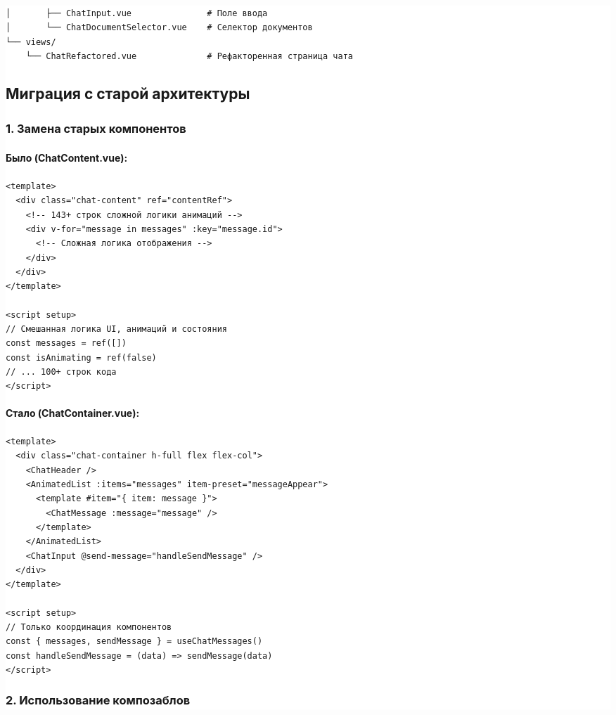 ```
│       ├── ChatInput.vue               # Поле ввода
│       └── ChatDocumentSelector.vue    # Селектор документов
└── views/
    └── ChatRefactored.vue              # Рефакторенная страница чата
```

## Миграция с старой архитектуры

### 1. Замена старых компонентов

#### Было (ChatContent.vue):
```vue
<template>
  <div class="chat-content" ref="contentRef">
    <!-- 143+ строк сложной логики анимаций -->
    <div v-for="message in messages" :key="message.id">
      <!-- Сложная логика отображения -->
    </div>
  </div>
</template>

<script setup>
// Смешанная логика UI, анимаций и состояния
const messages = ref([])
const isAnimating = ref(false)
// ... 100+ строк кода
</script>
```

#### Стало (ChatContainer.vue):
```vue
<template>
  <div class="chat-container h-full flex flex-col">
    <ChatHeader />
    <AnimatedList :items="messages" item-preset="messageAppear">
      <template #item="{ item: message }">
        <ChatMessage :message="message" />
      </template>
    </AnimatedList>
    <ChatInput @send-message="handleSendMessage" />
  </div>
</template>

<script setup>
// Только координация компонентов
const { messages, sendMessage } = useChatMessages()
const handleSendMessage = (data) => sendMessage(data)
</script>
```

### 2. Использование композаблов
